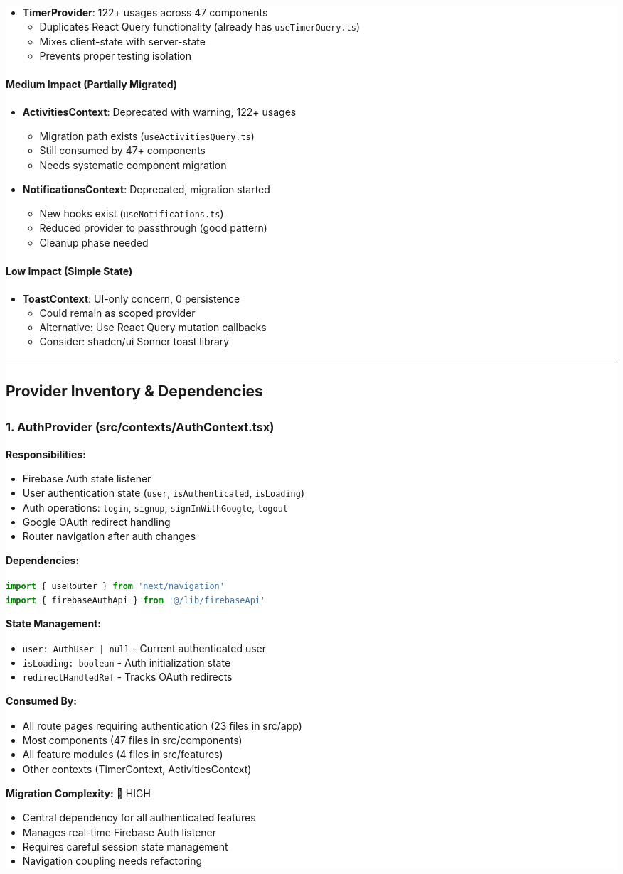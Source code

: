 - **TimerProvider**: 122+ usages across 47 components
  - Duplicates React Query functionality (already has `useTimerQuery.ts`)
  - Mixes client-state with server-state
  - Prevents proper testing isolation

#### Medium Impact (Partially Migrated)
- **ActivitiesContext**: Deprecated with warning, 122+ usages
  - Migration path exists (`useActivitiesQuery.ts`)
  - Still consumed by 47+ components
  - Needs systematic component migration

- **NotificationsContext**: Deprecated, migration started
  - New hooks exist (`useNotifications.ts`)
  - Reduced provider to passthrough (good pattern)
  - Cleanup phase needed

#### Low Impact (Simple State)
- **ToastContext**: UI-only concern, 0 persistence
  - Could remain as scoped provider
  - Alternative: Use React Query mutation callbacks
  - Consider: shadcn/ui Sonner toast library

---

## Provider Inventory & Dependencies

### 1. AuthProvider (src/contexts/AuthContext.tsx)

**Responsibilities:**
- Firebase Auth state listener
- User authentication state (`user`, `isAuthenticated`, `isLoading`)
- Auth operations: `login`, `signup`, `signInWithGoogle`, `logout`
- Google OAuth redirect handling
- Router navigation after auth changes

**Dependencies:**
```typescript
import { useRouter } from 'next/navigation'
import { firebaseAuthApi } from '@/lib/firebaseApi'
```

**State Management:**
- `user: AuthUser | null` - Current authenticated user
- `isLoading: boolean` - Auth initialization state
- `redirectHandledRef` - Tracks OAuth redirects

**Consumed By:**
- All route pages requiring authentication (23 files in src/app)
- Most components (47 files in src/components)
- All feature modules (4 files in src/features)
- Other contexts (TimerContext, ActivitiesContext)

**Migration Complexity:** 🔴 HIGH
- Central dependency for all authenticated features
- Manages real-time Firebase Auth listener
- Requires careful session state management
- Navigation coupling needs refactoring
